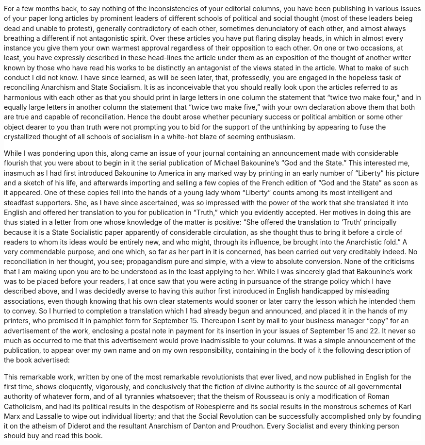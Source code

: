 For a few months back, to say nothing of the inconsistencies of your editorial columns, you have been publishing in various issues of your paper long articles by prominent leaders of different schools of political and social thought (most of these leaders beieg dead and unable to protest), generally contradictory of each other, sometimes denunciatory of each other, and almost always breathing a different if not antagonistic spirit. Over these articles you have put flaring display heads, in which in almost every instance you give them your own warmest approval regardless of their opposition to each other. On one or two occasions, at least, you have expressly described in these head-lines the article under them as an exposition of the thought of another writer known by those who have read his works to be distinctly an antagonist of the views stated in the article. What to make of such conduct I did not know. I have since learned, as will be seen later, that, professedly, you are engaged in the hopeless task of reconciling Anarchism and State Socialism. It is as inconceivable that you should really look upon the articles referred to as harmonious with each other as that you should print in large letters in one column the statement that “twice two make four,” and in equally large letters in another column the statement that “twice two make five,” with your own declaration above them that both are true and capable of reconciliation. Hence the doubt arose whether pecuniary success or political ambition or some other object dearer to you than truth were not prompting you to bid for the support of the unthinking by appearing to fuse the crystallized thought of all schools of socialism in a white-hot blaze of seeming enthusiasm.

While I was pondering upon this, along came an issue of your journal containing an announcement made with considerable flourish that you were about to begin in it the serial publication of Michael Bakounine’s “God and the State.” This interested me, inasmuch as I had first introduced Bakounine to America in any marked way by printing in an early number of “Liberty” his picture and a sketch of his life, and afterwards importing and selling a few copies of the French edition of “God and the State” as soon as it appeared. One of these copies fell into the hands of a young lady whom “Liberty” counts among its most intelligent and steadfast supporters. She, as I have since ascertained, was so impressed with the power of the work that she translated it into English and offered her translation to you for publication in “Truth,” which you evidently accepted. Her motives in doing this are thus stated in a letter from one whose knowledge of the matter is positive: “She offered the translation to ‘Truth‘ principally because it is a State Socialistic paper apparently of considerable circulation, as she thought thus to bring it before a circle of readers to whom its ideas would be entirely new, and who might, through its influence, be brought into the Anarchistic fold.” A very commendable purpose, and one which, so far as her part in it is concerned, has been carried out very creditably indeed. No reconciliation in her thought, you see; propagandism pure and simple, with a view to absolute conversion. None of the criticisms that I am making upon you are to be understood as in the least applying to her. While I was sincerely glad that Bakounine’s work was to be placed before your readers, I at once saw that you were acting in pursuance of the strange policy which I have described above, and I was decidedly averse to having this author first introduced in English handicapped by misleading associations, even though knowing that his own clear statements would sooner or later carry the lesson which he intended them to convey. So I hurried to completion a translation which I had already begun and announced, and placed it in the hands of my printers, who promised it in pamphlet form for September 15. Thereupon I sent by mail to your business manager “copy” for an advertisement of the work, enclosing a postal note in payment for its insertion in your issues of September 15 and 22. It never so much as occurred to me that this advertisement would prove inadmissible to your columns. It was a simple announcement of the publication, to appear over my own name and on my own responsibility, containing in the body of it the following description of the book advertised:

This remarkable work, written by one of the most remarkable revolutionists that ever lived, and now published in English for the first time, shows eloquently, vigorously, and conclusively that the fiction of divine authority is the source of all governmental authority of whatever form, and of all tyrannies whatsoever; that the theism of Rousseau is only a modification of Roman Catholicism, and had its political results in the despotism of Robespierre and its social results in the monstrous schemes of Karl Marx and Lassalle to wipe out individual liberty; and that the Social Revolution can be successfully accomplished only by founding it on the atheism of Diderot and the resultant Anarchism of Danton and Proudhon. Every Socialist and every thinking person should buy and read this book.
